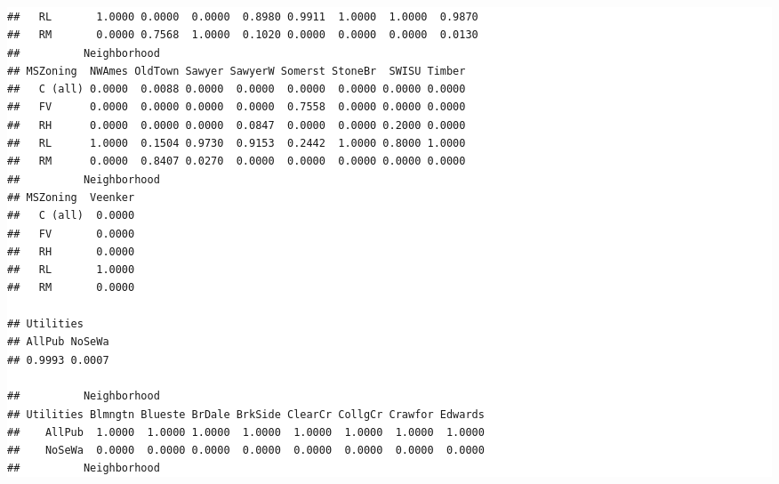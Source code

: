     ##   RL       1.0000 0.0000  0.0000  0.8980 0.9911  1.0000  1.0000  0.9870
    ##   RM       0.0000 0.7568  1.0000  0.1020 0.0000  0.0000  0.0000  0.0130
    ##          Neighborhood
    ## MSZoning  NWAmes OldTown Sawyer SawyerW Somerst StoneBr  SWISU Timber
    ##   C (all) 0.0000  0.0088 0.0000  0.0000  0.0000  0.0000 0.0000 0.0000
    ##   FV      0.0000  0.0000 0.0000  0.0000  0.7558  0.0000 0.0000 0.0000
    ##   RH      0.0000  0.0000 0.0000  0.0847  0.0000  0.0000 0.2000 0.0000
    ##   RL      1.0000  0.1504 0.9730  0.9153  0.2442  1.0000 0.8000 1.0000
    ##   RM      0.0000  0.8407 0.0270  0.0000  0.0000  0.0000 0.0000 0.0000
    ##          Neighborhood
    ## MSZoning  Veenker
    ##   C (all)  0.0000
    ##   FV       0.0000
    ##   RH       0.0000
    ##   RL       1.0000
    ##   RM       0.0000

    ## Utilities
    ## AllPub NoSeWa 
    ## 0.9993 0.0007

    ##          Neighborhood
    ## Utilities Blmngtn Blueste BrDale BrkSide ClearCr CollgCr Crawfor Edwards
    ##    AllPub  1.0000  1.0000 1.0000  1.0000  1.0000  1.0000  1.0000  1.0000
    ##    NoSeWa  0.0000  0.0000 0.0000  0.0000  0.0000  0.0000  0.0000  0.0000
    ##          Neighborhood